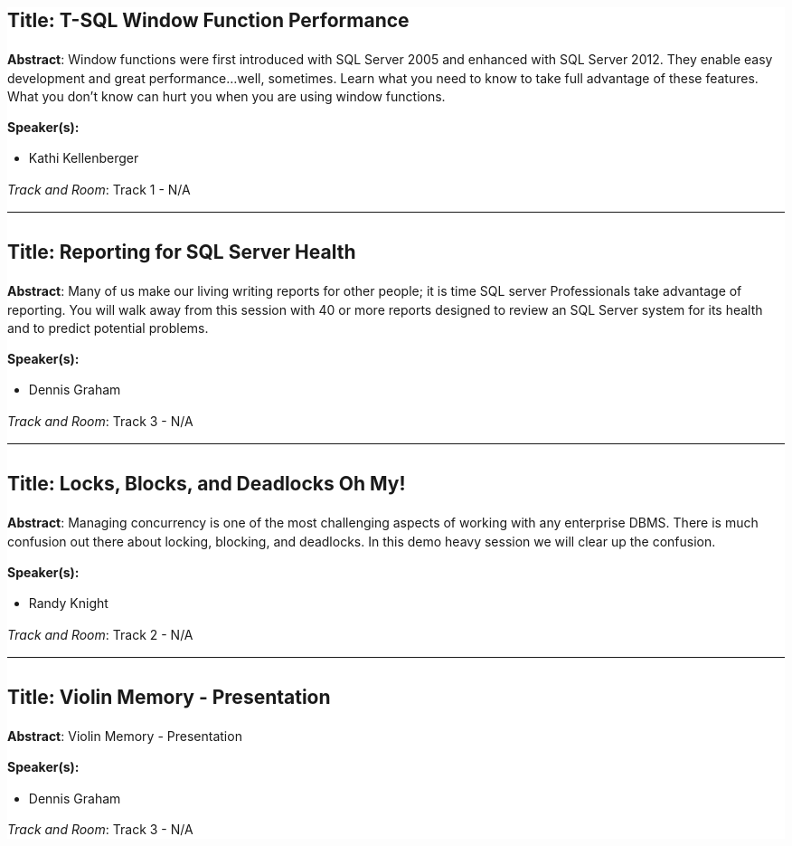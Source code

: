  
## Title: T-SQL Window Function Performance
 
**Abstract**:
Window functions were first introduced with SQL Server 2005 and enhanced with SQL Server 2012. They enable easy development and great performance…well, sometimes. Learn what you need to know to take full advantage of these features. What you don’t know can hurt you when you are using window functions.
 
**Speaker(s):**
- Kathi Kellenberger
 
*Track and Room*: Track 1 - N/A
 
----------------------------------------------------------------------------------- 
 
 
## Title: Reporting for SQL Server Health
 
**Abstract**:
Many of us make our living writing reports for other people; it is time SQL server Professionals take advantage of reporting.  You will walk away from this session with 40 or more reports designed to review an SQL Server system for its health and to predict potential problems.
 
**Speaker(s):**
- Dennis Graham
 
*Track and Room*: Track 3 - N/A
 
----------------------------------------------------------------------------------- 
 
 
## Title: Locks, Blocks, and Deadlocks Oh My!
 
**Abstract**:
Managing concurrency is one of the most challenging aspects of working with any enterprise DBMS. There is much confusion out there about locking, blocking, and deadlocks. In this demo heavy session we will clear up the confusion.
 
**Speaker(s):**
- Randy Knight
 
*Track and Room*: Track 2 - N/A
 
----------------------------------------------------------------------------------- 
 
 
## Title: Violin Memory - Presentation
 
**Abstract**:
Violin Memory - Presentation
 
**Speaker(s):**
- Dennis Graham
 
*Track and Room*: Track 3 - N/A
 
